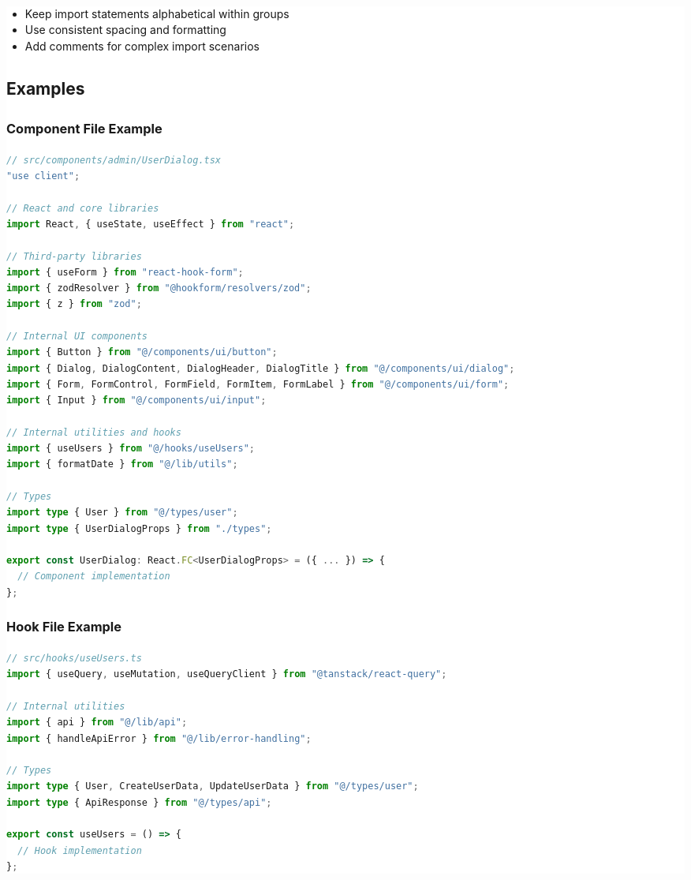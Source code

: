 - Keep import statements alphabetical within groups
- Use consistent spacing and formatting
- Add comments for complex import scenarios

## Examples

### Component File Example

```typescript
// src/components/admin/UserDialog.tsx
"use client";

// React and core libraries
import React, { useState, useEffect } from "react";

// Third-party libraries
import { useForm } from "react-hook-form";
import { zodResolver } from "@hookform/resolvers/zod";
import { z } from "zod";

// Internal UI components
import { Button } from "@/components/ui/button";
import { Dialog, DialogContent, DialogHeader, DialogTitle } from "@/components/ui/dialog";
import { Form, FormControl, FormField, FormItem, FormLabel } from "@/components/ui/form";
import { Input } from "@/components/ui/input";

// Internal utilities and hooks
import { useUsers } from "@/hooks/useUsers";
import { formatDate } from "@/lib/utils";

// Types
import type { User } from "@/types/user";
import type { UserDialogProps } from "./types";

export const UserDialog: React.FC<UserDialogProps> = ({ ... }) => {
  // Component implementation
};
```

### Hook File Example

```typescript
// src/hooks/useUsers.ts
import { useQuery, useMutation, useQueryClient } from "@tanstack/react-query";

// Internal utilities
import { api } from "@/lib/api";
import { handleApiError } from "@/lib/error-handling";

// Types
import type { User, CreateUserData, UpdateUserData } from "@/types/user";
import type { ApiResponse } from "@/types/api";

export const useUsers = () => {
  // Hook implementation
};
```
